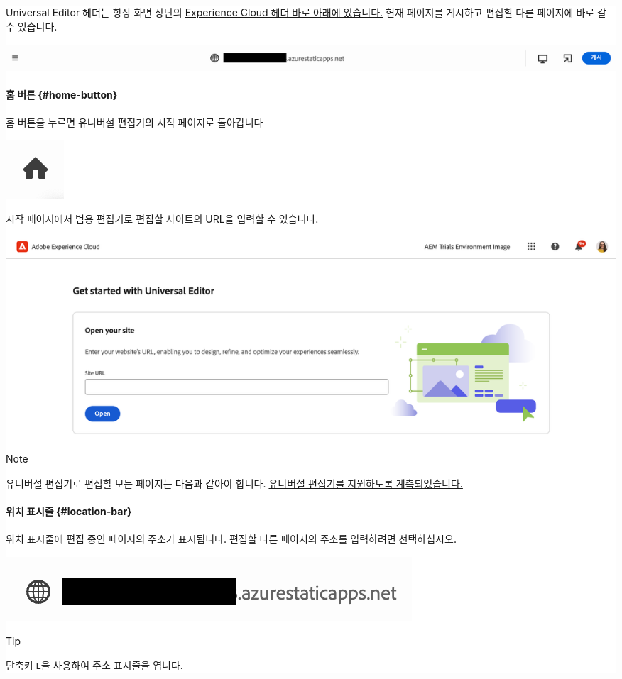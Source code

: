 Universal Editor 헤더는 항상 화면 상단의 [Experience Cloud 헤더 바로 아래에 있습니다.](#experience-cloud-header) 현재 페이지를 게시하고 편집할 다른 페이지에 바로 갈 수 있습니다.

![Universal Editor 헤더](assets/universal-editor-header.png)

#### 홈 버튼 {#home-button}

홈 버튼을 누르면 유니버설 편집기의 시작 페이지로 돌아갑니다

![햄버거 메뉴](assets/home-button.png)

시작 페이지에서 범용 편집기로 편집할 사이트의 URL을 입력할 수 있습니다.

![시작 페이지](assets/start-page.png)

>[!NOTE]
>
>유니버설 편집기로 편집할 모든 페이지는 다음과 같아야 합니다. [유니버설 편집기를 지원하도록 계측되었습니다.](getting-started.md)

#### 위치 표시줄 {#location-bar}

위치 표시줄에 편집 중인 페이지의 주소가 표시됩니다. 편집할 다른 페이지의 주소를 입력하려면 선택하십시오.

![위치 표시줄](assets/location-bar.png)

>[!TIP]
>
>단축키 `L`을 사용하여 주소 표시줄을 엽니다.
